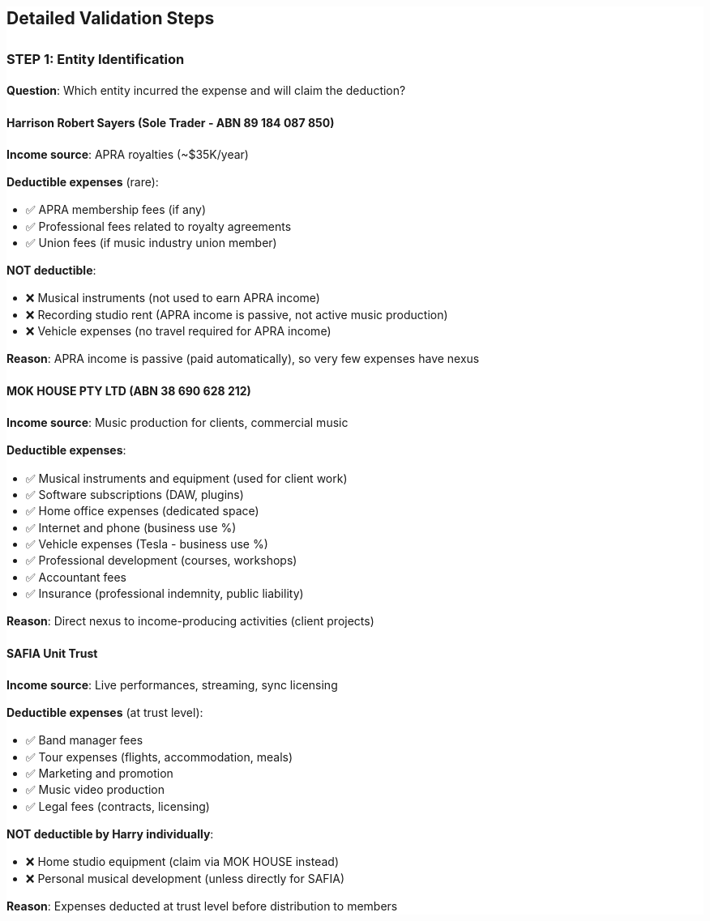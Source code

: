 
## Detailed Validation Steps

### STEP 1: Entity Identification

**Question**: Which entity incurred the expense and will claim the deduction?

#### Harrison Robert Sayers (Sole Trader - ABN 89 184 087 850)

**Income source**: APRA royalties (~$35K/year)

**Deductible expenses** (rare):
- ✅ APRA membership fees (if any)
- ✅ Professional fees related to royalty agreements
- ✅ Union fees (if music industry union member)

**NOT deductible**:
- ❌ Musical instruments (not used to earn APRA income)
- ❌ Recording studio rent (APRA income is passive, not active music production)
- ❌ Vehicle expenses (no travel required for APRA income)

**Reason**: APRA income is passive (paid automatically), so very few expenses have nexus

#### MOK HOUSE PTY LTD (ABN 38 690 628 212)

**Income source**: Music production for clients, commercial music

**Deductible expenses**:
- ✅ Musical instruments and equipment (used for client work)
- ✅ Software subscriptions (DAW, plugins)
- ✅ Home office expenses (dedicated space)
- ✅ Internet and phone (business use %)
- ✅ Vehicle expenses (Tesla - business use %)
- ✅ Professional development (courses, workshops)
- ✅ Accountant fees
- ✅ Insurance (professional indemnity, public liability)

**Reason**: Direct nexus to income-producing activities (client projects)

#### SAFIA Unit Trust

**Income source**: Live performances, streaming, sync licensing

**Deductible expenses** (at trust level):
- ✅ Band manager fees
- ✅ Tour expenses (flights, accommodation, meals)
- ✅ Marketing and promotion
- ✅ Music video production
- ✅ Legal fees (contracts, licensing)

**NOT deductible by Harry individually**:
- ❌ Home studio equipment (claim via MOK HOUSE instead)
- ❌ Personal musical development (unless directly for SAFIA)

**Reason**: Expenses deducted at trust level before distribution to members
